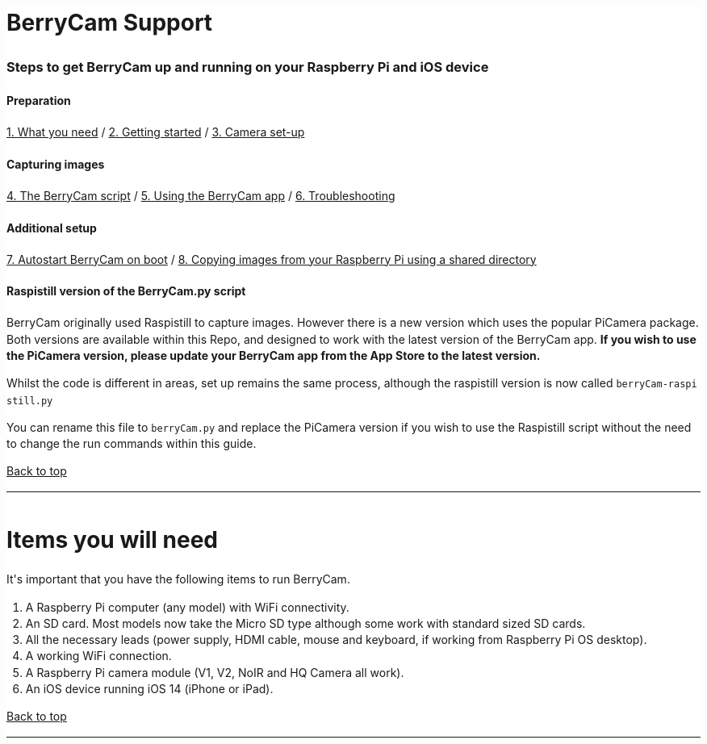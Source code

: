 
# BerryCam Support

### Steps to get BerryCam up and running on your Raspberry Pi and iOS device

#### Preparation

[1. What you need](#items-you-will-need) / [2. Getting started](#useful-guides-to-get-started)  / [3. Camera set-up](#setting-up-the-camera)

#### Capturing images

[4. The BerryCam script](#installing-and-running-the-berrycam-script) / [5. Using the BerryCam app](#using-the-berrycam-app-to-capture-images) / [6. Troubleshooting](#troubleshooting)

#### Additional setup

[7. Autostart BerryCam on boot](#other-things-to-try) / [8. Copying images from your Raspberry Pi using a shared directory](#other-things-to-try)

#### Raspistill version of the BerryCam.py script

BerryCam originally used Raspistill to capture images. However there is a new version which uses the popular PiCamera package. Both versions are available within this Repo, and designed to work with the latest version of the BerryCam app. **If you wish to use the PiCamera version, please update your BerryCam app from the App Store to the latest version.**

Whilst the code is different in areas, set up remains the same process, although the raspistill version is now called `berryCam-raspistill.py`

You can rename this file to `berryCam.py` and replace the PiCamera version if you wish to use the Raspistill script without the need to change the run commands within this guide.

[Back to top](#top)

---

# Items you will need

It's important that you have the following items to run BerryCam.

1. A Raspberry Pi computer (any model) with WiFi connectivity.
2. An SD card. Most models now take the Micro SD type although some work with standard sized SD cards.
3. All the necessary leads (power supply, HDMI cable, mouse and keyboard, if working from Raspberry Pi OS desktop).
4. A working WiFi connection.
5. A Raspberry Pi camera module (V1, V2, NoIR and HQ Camera all work).
6. An iOS device running iOS 14 (iPhone or iPad).

[Back to top](#top)

---
